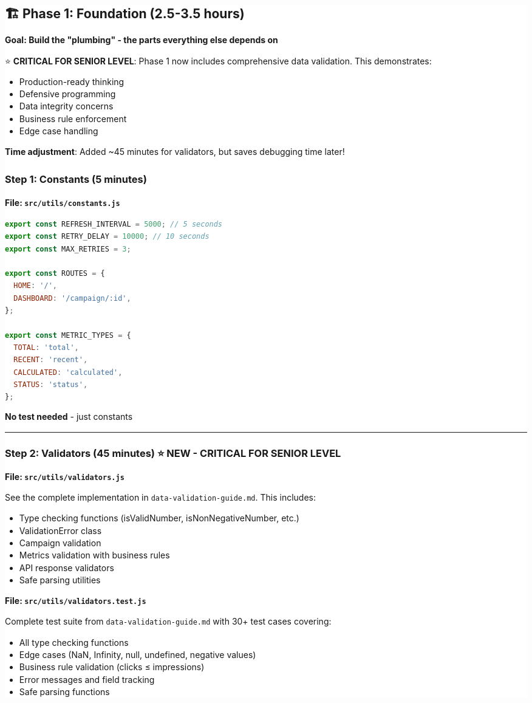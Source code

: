 
## 🏗️ Phase 1: Foundation (2.5-3.5 hours)
**Goal: Build the "plumbing" - the parts everything else depends on**

⭐ **CRITICAL FOR SENIOR LEVEL**: Phase 1 now includes comprehensive data validation. This demonstrates:
- Production-ready thinking
- Defensive programming
- Data integrity concerns
- Business rule enforcement
- Edge case handling

**Time adjustment**: Added ~45 minutes for validators, but saves debugging time later!

### Step 1: Constants (5 minutes)
**File: `src/utils/constants.js`**

```javascript
export const REFRESH_INTERVAL = 5000; // 5 seconds
export const RETRY_DELAY = 10000; // 10 seconds
export const MAX_RETRIES = 3;

export const ROUTES = {
  HOME: '/',
  DASHBOARD: '/campaign/:id',
};

export const METRIC_TYPES = {
  TOTAL: 'total',
  RECENT: 'recent',
  CALCULATED: 'calculated',
  STATUS: 'status',
};
```

**No test needed** - just constants

---

### Step 2: Validators (45 minutes) ⭐ NEW - CRITICAL FOR SENIOR LEVEL
**File: `src/utils/validators.js`**

See the complete implementation in `data-validation-guide.md`. This includes:
- Type checking functions (isValidNumber, isNonNegativeNumber, etc.)
- ValidationError class
- Campaign validation
- Metrics validation with business rules
- API response validators
- Safe parsing utilities

**File: `src/utils/validators.test.js`**

Complete test suite from `data-validation-guide.md` with 30+ test cases covering:
- All type checking functions
- Edge cases (NaN, Infinity, null, undefined, negative values)
- Business rule validation (clicks ≤ impressions)
- Error messages and field tracking
- Safe parsing functions
